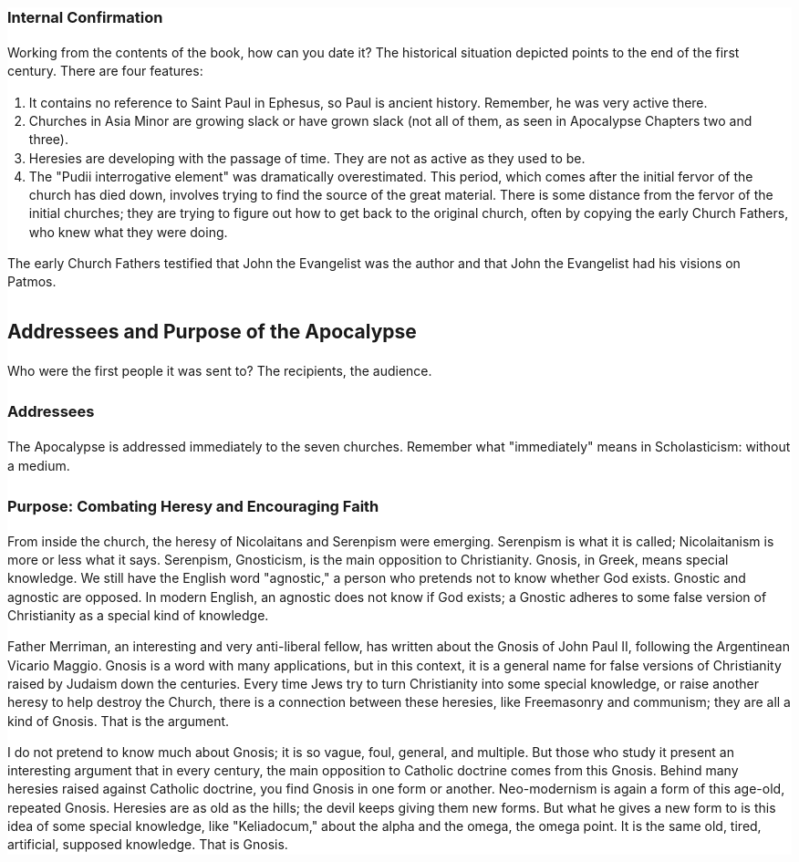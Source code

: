### Internal Confirmation

Working from the contents of the book, how can you date it? The historical
situation depicted points to the end of the first century. There are four
features:

1.  It contains no reference to Saint Paul in Ephesus, so Paul is ancient history.
    Remember, he was very active there.
2.  Churches in Asia Minor are growing slack or have grown slack (not all of them,
    as seen in Apocalypse Chapters two and three).
3.  Heresies are developing with the passage of time. They are not as active as
    they used to be.
4.  The "Pudii interrogative element" was dramatically overestimated. This period,
    which comes after the initial fervor of the church has died down, involves
    trying to find the source of the great material. There is some distance from
    the fervor of the initial churches; they are trying to figure out how to get
    back to the original church, often by copying the early Church Fathers, who
    knew what they were doing.

The early Church Fathers testified that John the Evangelist was the author and
that John the Evangelist had his visions on Patmos.

## Addressees and Purpose of the Apocalypse

Who were the first people it was sent to? The recipients, the audience.

### Addressees

The Apocalypse is addressed immediately to the seven churches. Remember what
"immediately" means in Scholasticism: without a medium.

### Purpose: Combating Heresy and Encouraging Faith

From inside the church, the heresy of Nicolaitans and Serenpism were emerging.
Serenpism is what it is called; Nicolaitanism is more or less what it says.
Serenpism, Gnosticism, is the main opposition to Christianity. Gnosis, in Greek,
means special knowledge. We still have the English word "agnostic," a person who
pretends not to know whether God exists. Gnostic and agnostic are opposed. In
modern English, an agnostic does not know if God exists; a Gnostic adheres to
some false version of Christianity as a special kind of knowledge.

Father Merriman, an interesting and very anti-liberal fellow, has written about
the Gnosis of John Paul II, following the Argentinean Vicario Maggio. Gnosis is a
word with many applications, but in this context, it is a general name for false
versions of Christianity raised by Judaism down the centuries. Every time Jews try
to turn Christianity into some special knowledge, or raise another heresy to help
destroy the Church, there is a connection between these heresies, like
Freemasonry and communism; they are all a kind of Gnosis. That is the argument.

I do not pretend to know much about Gnosis; it is so vague, foul, general, and
multiple. But those who study it present an interesting argument that in every
century, the main opposition to Catholic doctrine comes from this Gnosis. Behind
many heresies raised against Catholic doctrine, you find Gnosis in one form or
another. Neo-modernism is again a form of this age-old, repeated Gnosis. Heresies
are as old as the hills; the devil keeps giving them new forms. But what he gives
a new form to is this idea of some special knowledge, like "Keliadocum," about the
alpha and the omega, the omega point. It is the same old, tired, artificial,
supposed knowledge. That is Gnosis.
